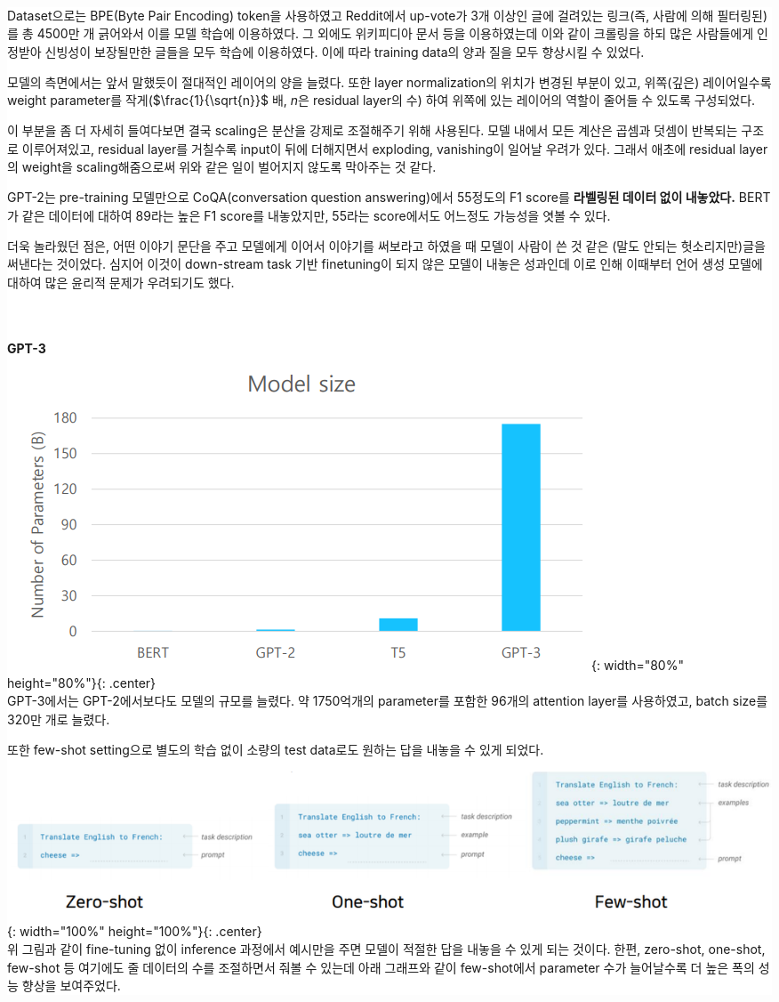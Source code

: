 Dataset으로는 BPE(Byte Pair Encoding) token을 사용하였고 Reddit에서 up-vote가 3개 이상인 글에 걸려있는 링크(즉, 사람에 의해 필터링된)를 총 4500만 개 긁어와서 이를
모델 학습에 이용하였다. 그 외에도 위키피디아 문서 등을 이용하였는데 이와 같이 크롤링을 하되 많은 사람들에게 인정받아 신빙성이 보장될만한 글들을 모두 학습에 이용하였다. 
이에 따라 training data의 양과 질을 모두 향상시킬 수 있었다.  
    
모델의 측면에서는 앞서 말했듯이 절대적인 레이어의 양을 늘렸다. 
또한 layer normalization의 위치가 변경된 부분이 있고, 위쪽(깊은) 레이어일수록 weight parameter를 작게($\frac{1}{\sqrt{n}}$ 배, $n$은 residual layer의 수)
하여 위쪽에 있는 레이어의 역할이 줄어들 수 있도록 구성되었다.  
  
이 부분을 좀 더 자세히 들여다보면 결국 scaling은 분산을 강제로 조절해주기 위해 사용된다.
모델 내에서 모든 계산은 곱셈과 덧셈이 반복되는 구조로 이루어져있고, 
residual layer를 거칠수록 input이 뒤에 더해지면서 exploding, vanishing이 일어날 우려가 있다. 
그래서 애초에 residual layer의 weight을 scaling해줌으로써 위와 같은 일이 벌어지지 않도록 막아주는 것 같다.  
    
GPT-2는 pre-training 모델만으로 CoQA(conversation question answering)에서 55정도의 F1 score를 **라벨링된 데이터 없이 내놓았다.** 
BERT가 같은 데이터에 대하여 89라는 높은 F1 score를 내놓았지만, 55라는 score에서도 어느정도 가능성을 엿볼 수 있다.  
    
더욱 놀라웠던 점은, 어떤 이야기 문단을 주고 모델에게 이어서 이야기를 써보라고 하였을 때 모델이 사람이 쓴 것 같은 (말도 안되는 헛소리지만)글을 써낸다는 것이었다.
심지어 이것이 down-stream task 기반 finetuning이 되지 않은 모델이 내놓은 성과인데 이로 인해 이때부터 언어 생성 모델에 대하여 많은 윤리적 문제가 우려되기도 했다.

<br />

#### GPT-3
![model_size](/img/posts/20-5.png){: width="80%" height="80%"}{: .center}    
GPT-3에서는 GPT-2에서보다도 모델의 규모를 늘렸다. 약 1750억개의 parameter를 포함한 96개의 attention layer를 사용하였고, batch size를 320만 개로 늘렸다.  
  
또한 few-shot setting으로 별도의 학습 없이 소량의 test data로도 원하는 답을 내놓을 수 있게 되었다.  
  
![few-shot](/img/posts/20-6.png){: width="100%" height="100%"}{: .center}   
위 그림과 같이 fine-tuning 없이 inference 과정에서 예시만을 주면 모델이 적절한 답을 내놓을 수 있게 되는 것이다.
한편, zero-shot, one-shot, few-shot 등 여기에도 줄 데이터의 수를 조절하면서 줘볼 수 있는데 아래 그래프와 같이 few-shot에서 parameter 수가 늘어날수록 더 높은 폭의 성능 향상을 보여주었다.  
    